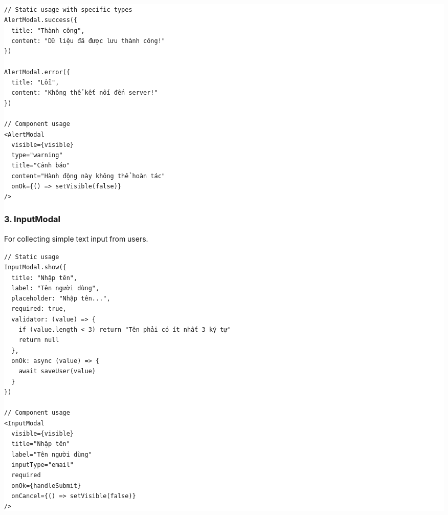 ```tsx
// Static usage with specific types
AlertModal.success({
  title: "Thành công",
  content: "Dữ liệu đã được lưu thành công!"
})

AlertModal.error({
  title: "Lỗi",
  content: "Không thể kết nối đến server!"
})

// Component usage
<AlertModal
  visible={visible}
  type="warning"
  title="Cảnh báo"
  content="Hành động này không thể hoàn tác"
  onOk={() => setVisible(false)}
/>
```

### 3. InputModal
For collecting simple text input from users.

```tsx
// Static usage
InputModal.show({
  title: "Nhập tên",
  label: "Tên người dùng",
  placeholder: "Nhập tên...",
  required: true,
  validator: (value) => {
    if (value.length < 3) return "Tên phải có ít nhất 3 ký tự"
    return null
  },
  onOk: async (value) => {
    await saveUser(value)
  }
})

// Component usage
<InputModal
  visible={visible}
  title="Nhập tên"
  label="Tên người dùng"
  inputType="email"
  required
  onOk={handleSubmit}
  onCancel={() => setVisible(false)}
/>
```
